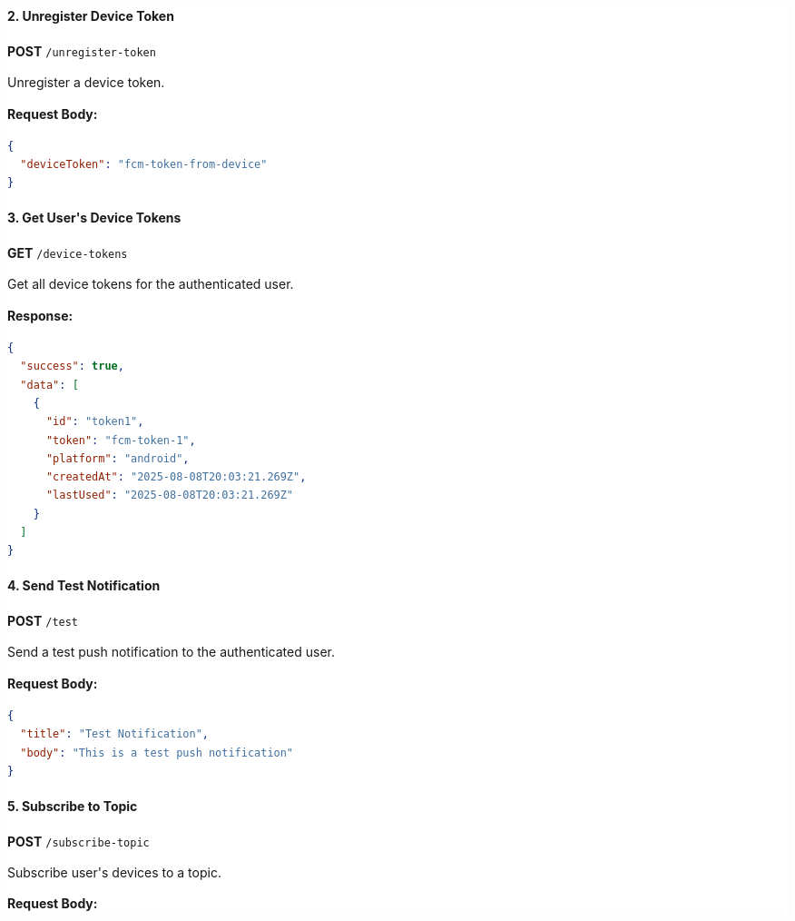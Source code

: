 #### 2. Unregister Device Token

**POST** `/unregister-token`

Unregister a device token.

**Request Body:**

```json
{
  "deviceToken": "fcm-token-from-device"
}
```

#### 3. Get User's Device Tokens

**GET** `/device-tokens`

Get all device tokens for the authenticated user.

**Response:**

```json
{
  "success": true,
  "data": [
    {
      "id": "token1",
      "token": "fcm-token-1",
      "platform": "android",
      "createdAt": "2025-08-08T20:03:21.269Z",
      "lastUsed": "2025-08-08T20:03:21.269Z"
    }
  ]
}
```

#### 4. Send Test Notification

**POST** `/test`

Send a test push notification to the authenticated user.

**Request Body:**

```json
{
  "title": "Test Notification",
  "body": "This is a test push notification"
}
```

#### 5. Subscribe to Topic

**POST** `/subscribe-topic`

Subscribe user's devices to a topic.

**Request Body:**
